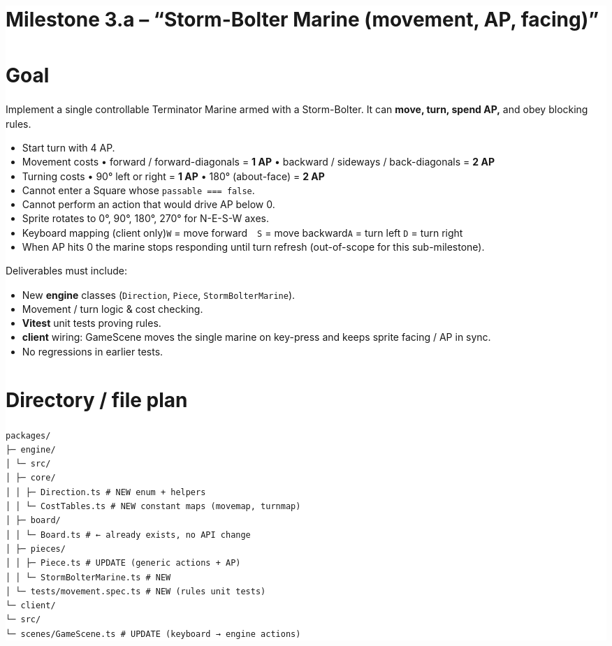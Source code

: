 # Milestone 3.a – “Storm-Bolter Marine (movement, AP, facing)”

# Goal

Implement a single controllable Terminator Marine armed with a Storm-Bolter.
It can **move, turn, spend AP,** and obey blocking rules.

- Start turn with 4 AP.
- Movement costs
• forward / forward-diagonals = **1 AP**
• backward / sideways / back-diagonals = **2 AP**
- Turning costs
• 90° left or right = **1 AP**
• 180° (about-face) = **2 AP**
- Cannot enter a Square whose `passable === false`.
- Cannot perform an action that would drive AP below 0.
- Sprite rotates to 0°, 90°, 180°, 270° for N-E-S-W axes.
- Keyboard mapping (client only)`W` = move forward `S` = move backward`A` = turn left `D` = turn right
- When AP hits 0 the marine stops responding until turn refresh (out-of-scope for this sub-milestone).

Deliverables must include:

- New **engine** classes (`Direction`, `Piece`, `StormBolterMarine`).
- Movement / turn logic & cost checking.
- **Vitest** unit tests proving rules.
- **client** wiring: GameScene moves the single marine on key-press and keeps sprite facing / AP in sync.
- No regressions in earlier tests.

# Directory / file plan

```
packages/
├─ engine/
│ └─ src/
│ ├─ core/
│ │ ├─ Direction.ts # NEW enum + helpers
│ │ └─ CostTables.ts # NEW constant maps (movemap, turnmap)
│ ├─ board/
│ │ └─ Board.ts # ← already exists, no API change
│ ├─ pieces/
│ │ ├─ Piece.ts # UPDATE (generic actions + AP)
│ │ └─ StormBolterMarine.ts # NEW
│ └─ tests/movement.spec.ts # NEW (rules unit tests)
└─ client/
└─ src/
└─ scenes/GameScene.ts # UPDATE (keyboard → engine actions)
```
